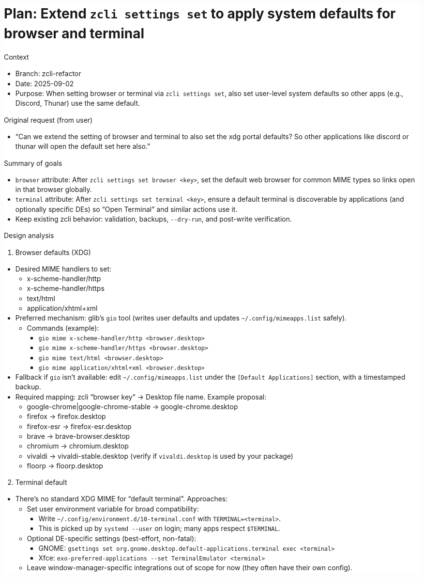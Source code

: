 # Plan: Extend `zcli settings set` to apply system defaults for browser and terminal

Context
- Branch: zcli-refactor
- Date: 2025-09-02
- Purpose: When setting browser or terminal via `zcli settings set`, also set user-level system defaults so other apps (e.g., Discord, Thunar) use the same default.

Original request (from user)
- “Can we extend the setting of browser and terminal to also set the xdg portal defaults? So other applications like discord or thunar will open the default set here also.”

Summary of goals
- `browser` attribute: After `zcli settings set browser <key>`, set the default web browser for common MIME types so links open in that browser globally.
- `terminal` attribute: After `zcli settings set terminal <key>`, ensure a default terminal is discoverable by applications (and optionally specific DEs) so “Open Terminal” and similar actions use it.
- Keep existing zcli behavior: validation, backups, `--dry-run`, and post-write verification.

Design analysis
1) Browser defaults (XDG)
- Desired MIME handlers to set:
  - x-scheme-handler/http
  - x-scheme-handler/https
  - text/html
  - application/xhtml+xml
- Preferred mechanism: glib’s `gio` tool (writes user defaults and updates `~/.config/mimeapps.list` safely).
  - Commands (example):
    - `gio mime x-scheme-handler/http <browser.desktop>`
    - `gio mime x-scheme-handler/https <browser.desktop>`
    - `gio mime text/html <browser.desktop>`
    - `gio mime application/xhtml+xml <browser.desktop>`
- Fallback if `gio` isn’t available: edit `~/.config/mimeapps.list` under the `[Default Applications]` section, with a timestamped backup.
- Required mapping: zcli “browser key” → Desktop file name. Example proposal:
  - google-chrome|google-chrome-stable → google-chrome.desktop
  - firefox → firefox.desktop
  - firefox-esr → firefox-esr.desktop
  - brave → brave-browser.desktop
  - chromium → chromium.desktop
  - vivaldi → vivaldi-stable.desktop (verify if `vivaldi.desktop` is used by your package)
  - floorp → floorp.desktop

2) Terminal default
- There’s no standard XDG MIME for “default terminal”. Approaches:
  - Set user environment variable for broad compatibility:
    - Write `~/.config/environment.d/10-terminal.conf` with `TERMINAL=<terminal>`.
    - This is picked up by `systemd --user` on login; many apps respect `$TERMINAL`.
  - Optional DE-specific settings (best-effort, non-fatal):
    - GNOME: `gsettings set org.gnome.desktop.default-applications.terminal exec <terminal>`
    - Xfce: `exo-preferred-applications --set TerminalEmulator <terminal>`
  - Leave window-manager-specific integrations out of scope for now (they often have their own config).
